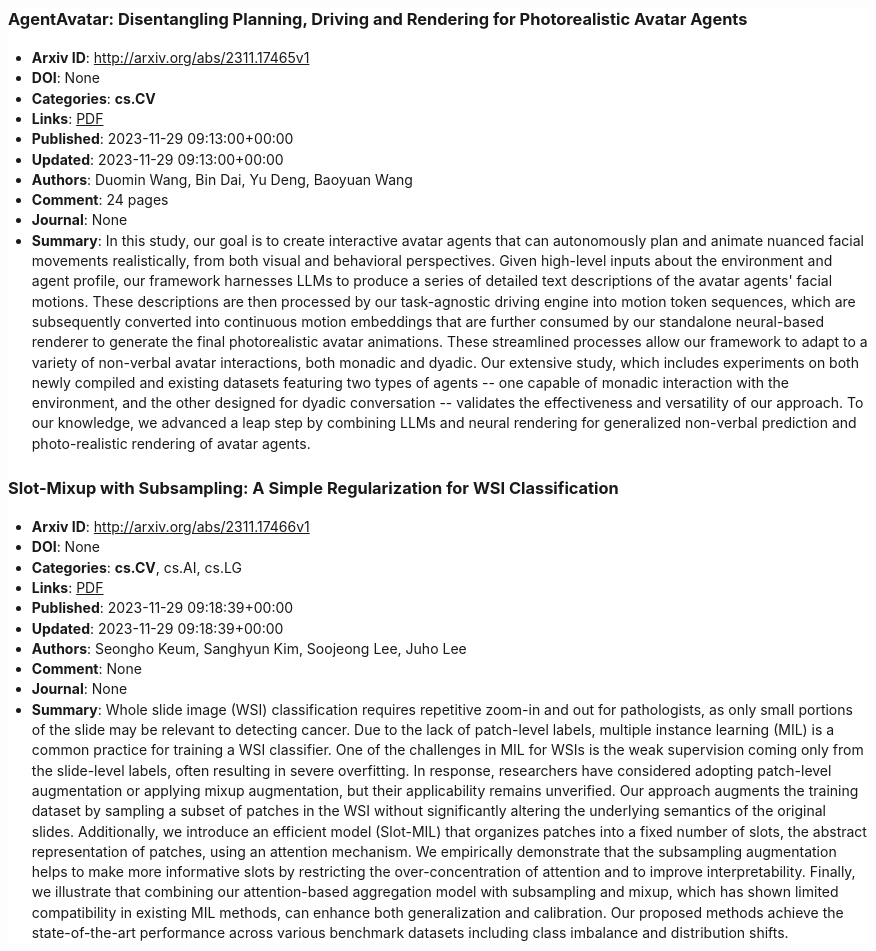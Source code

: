 

### AgentAvatar: Disentangling Planning, Driving and Rendering for Photorealistic Avatar Agents
- **Arxiv ID**: http://arxiv.org/abs/2311.17465v1
- **DOI**: None
- **Categories**: **cs.CV**
- **Links**: [PDF](http://arxiv.org/pdf/2311.17465v1)
- **Published**: 2023-11-29 09:13:00+00:00
- **Updated**: 2023-11-29 09:13:00+00:00
- **Authors**: Duomin Wang, Bin Dai, Yu Deng, Baoyuan Wang
- **Comment**: 24 pages
- **Journal**: None
- **Summary**: In this study, our goal is to create interactive avatar agents that can autonomously plan and animate nuanced facial movements realistically, from both visual and behavioral perspectives. Given high-level inputs about the environment and agent profile, our framework harnesses LLMs to produce a series of detailed text descriptions of the avatar agents' facial motions. These descriptions are then processed by our task-agnostic driving engine into motion token sequences, which are subsequently converted into continuous motion embeddings that are further consumed by our standalone neural-based renderer to generate the final photorealistic avatar animations. These streamlined processes allow our framework to adapt to a variety of non-verbal avatar interactions, both monadic and dyadic. Our extensive study, which includes experiments on both newly compiled and existing datasets featuring two types of agents -- one capable of monadic interaction with the environment, and the other designed for dyadic conversation -- validates the effectiveness and versatility of our approach. To our knowledge, we advanced a leap step by combining LLMs and neural rendering for generalized non-verbal prediction and photo-realistic rendering of avatar agents.



### Slot-Mixup with Subsampling: A Simple Regularization for WSI Classification
- **Arxiv ID**: http://arxiv.org/abs/2311.17466v1
- **DOI**: None
- **Categories**: **cs.CV**, cs.AI, cs.LG
- **Links**: [PDF](http://arxiv.org/pdf/2311.17466v1)
- **Published**: 2023-11-29 09:18:39+00:00
- **Updated**: 2023-11-29 09:18:39+00:00
- **Authors**: Seongho Keum, Sanghyun Kim, Soojeong Lee, Juho Lee
- **Comment**: None
- **Journal**: None
- **Summary**: Whole slide image (WSI) classification requires repetitive zoom-in and out for pathologists, as only small portions of the slide may be relevant to detecting cancer. Due to the lack of patch-level labels, multiple instance learning (MIL) is a common practice for training a WSI classifier. One of the challenges in MIL for WSIs is the weak supervision coming only from the slide-level labels, often resulting in severe overfitting. In response, researchers have considered adopting patch-level augmentation or applying mixup augmentation, but their applicability remains unverified. Our approach augments the training dataset by sampling a subset of patches in the WSI without significantly altering the underlying semantics of the original slides. Additionally, we introduce an efficient model (Slot-MIL) that organizes patches into a fixed number of slots, the abstract representation of patches, using an attention mechanism. We empirically demonstrate that the subsampling augmentation helps to make more informative slots by restricting the over-concentration of attention and to improve interpretability. Finally, we illustrate that combining our attention-based aggregation model with subsampling and mixup, which has shown limited compatibility in existing MIL methods, can enhance both generalization and calibration. Our proposed methods achieve the state-of-the-art performance across various benchmark datasets including class imbalance and distribution shifts.
